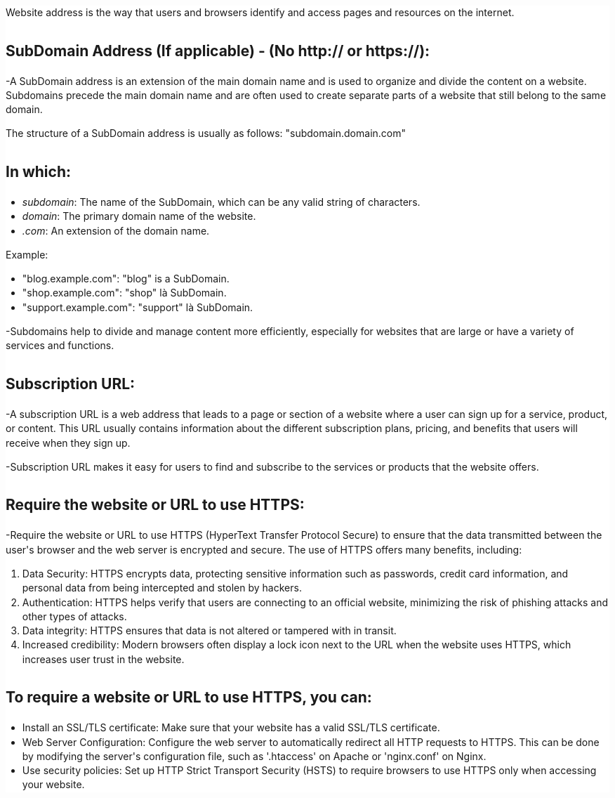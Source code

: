 Website address is the way that users and browsers identify and access pages and resources on the internet.
## SubDomain Address (If applicable) - (No http:// or https://):
-A SubDomain address is an extension of the main domain name and is used to organize and divide the content on a website. Subdomains precede the main domain name and are often used to create separate parts of a website that still belong to the same domain.

The structure of a SubDomain address is usually as follows:
"subdomain.domain.com"

## In which:
- *subdomain*: The name of the SubDomain, which can be any valid string of characters.
- *domain*: The primary domain name of the website.
- *.com*: An extension of the domain name.

Example:
- "blog.example.com": "blog" is a SubDomain.
- "shop.example.com": "shop" là SubDomain.
- "support.example.com": "support" là SubDomain.

-Subdomains help to divide and manage content more efficiently, especially for websites that are large or have a variety of services and functions.
## Subscription URL:
-A subscription URL is a web address that leads to a page or section of a website where a user can sign up for a service, product, or content. This URL usually contains information about the different subscription plans, pricing, and benefits that users will receive when they sign up.

-Subscription URL makes it easy for users to find and subscribe to the services or products that the website offers.
## Require the website or URL to use HTTPS:
-Require the website or URL to use HTTPS (HyperText Transfer Protocol Secure) to ensure that the data transmitted between the user's browser and the web server is encrypted and secure. The use of HTTPS offers many benefits, including:

1. Data Security: HTTPS encrypts data, protecting sensitive information such as passwords, credit card information, and personal data from being intercepted and stolen by hackers.
2. Authentication: HTTPS helps verify that users are connecting to an official website, minimizing the risk of phishing attacks and other types of attacks.
3. Data integrity: HTTPS ensures that data is not altered or tampered with in transit.
4. Increased credibility: Modern browsers often display a lock icon next to the URL when the website uses HTTPS, which increases user trust in the website.

## To require a website or URL to use HTTPS, you can:
- Install an SSL/TLS certificate: Make sure that your website has a valid SSL/TLS certificate.
- Web Server Configuration: Configure the web server to automatically redirect all HTTP requests to HTTPS. This can be done by modifying the server's configuration file, such as '.htaccess' on Apache or 'nginx.conf' on Nginx.
- Use security policies: Set up HTTP Strict Transport Security (HSTS) to require browsers to use HTTPS only when accessing your website.
